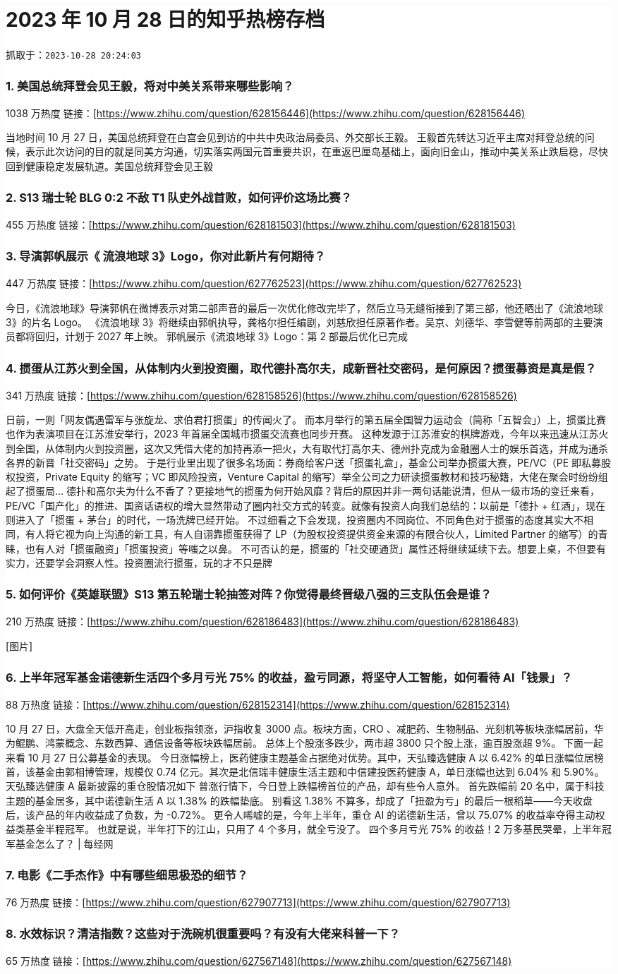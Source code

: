 # 2023 年 10 月 28 日的知乎热榜存档

抓取于：`2023-10-28 20:24:03`

### 1. 美国总统拜登会见王毅，将对中美关系带来哪些影响？
1038 万热度 链接：[https://www.zhihu.com/question/628156446](https://www.zhihu.com/question/628156446)

当地时间 10 月 27 日，美国总统拜登在白宫会见到访的中共中央政治局委员、外交部长王毅。 王毅首先转达习近平主席对拜登总统的问候，表示此次访问的目的就是同美方沟通，切实落实两国元首重要共识，在重返巴厘岛基础上，面向旧金山，推动中美关系止跌启稳，尽快回到健康稳定发展轨道。美国总统拜登会见王毅

### 2. S13 瑞士轮 BLG 0:2 不敌 T1 队史外战首败，如何评价这场比赛？
455 万热度 链接：[https://www.zhihu.com/question/628181503](https://www.zhihu.com/question/628181503)



### 3. 导演郭帆展示《 流浪地球 3》Logo，你对此新片有何期待？
447 万热度 链接：[https://www.zhihu.com/question/627762523](https://www.zhihu.com/question/627762523)

今日，《流浪地球》导演郭帆在微博表示对第二部声音的最后一次优化修改完毕了，然后立马无缝衔接到了第三部，他还晒出了《流浪地球 3》的片名 Logo。 《流浪地球 3》将继续由郭帆执导，龚格尔担任编剧，刘慈欣担任原著作者。吴京、刘德华、李雪健等前两部的主要演员都将回归，计划于 2027 年上映。 郭帆展示《流浪地球 3》Logo：第 2 部最后优化已完成

### 4. 掼蛋从江苏火到全国，从体制内火到投资圈，取代德扑高尔夫，成新晋社交密码，是何原因？掼蛋募资是真是假？
341 万热度 链接：[https://www.zhihu.com/question/628158526](https://www.zhihu.com/question/628158526)

日前，一则「网友偶遇雷军与张旋龙、求伯君打掼蛋」的传闻火了。 而本月举行的第五届全国智力运动会（简称「五智会」）上，掼蛋比赛也作为表演项目在江苏淮安举行，2023 年首届全国城市掼蛋交流赛也同步开赛。 这种发源于江苏淮安的棋牌游戏，今年以来迅速从江苏火到全国，从体制内火到投资圈，这次又凭借大佬的加持再添一把火，大有取代打高尔夫、德州扑克成为金融圈人士的娱乐首选，并成为通杀各界的新晋「社交密码」之势。 于是行业里出现了很多名场面：券商给客户送「掼蛋礼盒」，基金公司举办掼蛋大赛，PE/VC（PE 即私募股权投资，Private Equity 的缩写；VC 即风险投资，Venture Capital 的缩写）举全公司之力研读掼蛋教材和技巧秘籍，大佬在聚会时纷纷组起了掼蛋局… 德扑和高尔夫为什么不香了？更接地气的掼蛋为何开始风靡？背后的原因并非一两句话能说清，但从一级市场的变迁来看，PE/VC「国产化」的推进、国资话语权的增大显然带动了圈内社交方式的转变。就像有投资人向我们总结的：以前是「德扑 + 红酒」，现在则进入了「掼蛋 + 茅台」的时代，一场洗牌已经开始。 不过细看之下会发现，投资圈内不同岗位、不同角色对于掼蛋的态度其实大不相同，有人将它视为向上沟通的新工具，有人自诩靠掼蛋获得了 LP（为股权投资提供资金来源的有限合伙人，Limited Partner 的缩写）的青睐，也有人对「掼蛋融资」「掼蛋投资」等嗤之以鼻。 不可否认的是，掼蛋的「社交硬通货」属性还将继续延续下去。想要上桌，不但要有实力，还要学会洞察人性。投资圈流行掼蛋，玩的才不只是牌

### 5. 如何评价《英雄联盟》S13 第五轮瑞士轮抽签对阵？你觉得最终晋级八强的三支队伍会是谁？
210 万热度 链接：[https://www.zhihu.com/question/628186483](https://www.zhihu.com/question/628186483)

[图片]

### 6. 上半年冠军基金诺德新生活四个多月亏光 75% 的收益，盈亏同源，将坚守人工智能，如何看待 AI「钱景」？
88 万热度 链接：[https://www.zhihu.com/question/628152314](https://www.zhihu.com/question/628152314)

10 月 27 日，大盘全天低开高走，创业板指领涨，沪指收复 3000 点。板块方面，CRO 、减肥药、生物制品、光刻机等板块涨幅居前，华为鲲鹏、鸿蒙概念、东数西算、通信设备等板块跌幅居前。 总体上个股涨多跌少，两市超 3800 只个股上涨，逾百股涨超 9%。 下面一起来看 10 月 27 日公募基金的表现。 今日涨幅榜上，医药健康主题基金占据绝对优势。其中，天弘臻选健康 A 以 6.42% 的单日涨幅位居榜首，该基金由郭相博管理，规模仅 0.74 亿元。其次是北信瑞丰健康生活主题和中信建投医药健康 A，单日涨幅也达到 6.04% 和 5.90%。 天弘臻选健康 A 最新披露的重仓股情况如下 普涨行情下，今日登上跌幅榜首位的产品，却有些令人意外。 首先跌幅前 20 名中，属于科技主题的基金居多，其中诺德新生活 A 以 1.38% 的跌幅垫底。 别看这 1.38% 不算多，却成了「扭盈为亏」的最后一根稻草——今天收盘后，该产品的年内收益成了负数，为 -0.72%。 更令人唏嘘的是，今年上半年，重仓 AI 的诺德新生活，曾以 75.07% 的收益率夺得主动权益类基金半程冠军。 也就是说，半年打下的江山，只用了 4 个多月，就全亏没了。 四个多月亏光 75% 的收益！2 万多基民哭晕，上半年冠军基金怎么了？ | 每经网

### 7. 电影《二手杰作》中有哪些细思极恐的细节？
76 万热度 链接：[https://www.zhihu.com/question/627907713](https://www.zhihu.com/question/627907713)



### 8. 水效标识？清洁指数？这些对于洗碗机很重要吗？有没有大佬来科普一下？
65 万热度 链接：[https://www.zhihu.com/question/627567148](https://www.zhihu.com/question/627567148)
